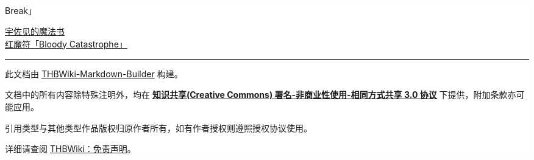 Break」</a></div></td></tr><tr><td></td></tr><tr><td class="navbox-group" style=";;"><div><a href="./The_Grimoire_of_Usami.md" title="The Grimoire of Usami" unred="">宇佐见的魔法书</a></div></td><td style=";;" class="navbox-list navbox-odd"><div><a href="./Bloody_Catastrophe.md" title="Bloody Catastrophe" unred="">红魔符「Bloody Catastrophe」</a></div></td></tr></tbody></table><div></div></td></tr></tbody></table></td></tr></tbody></table>






---

此文档由 [THBWiki-Markdown-Builder](https://github.com/Delsin-Yu/THBWiki-Markdown-Builder) 构建。

文档中的所有内容除特殊注明外，均在 [**知识共享(Creative Commons) 署名-非商业性使用-相同方式共享 3.0 协议**](https://creativecommons.org/licenses/by-sa/3.0/deed.zh-hans) 下提供，附加条款亦可能应用。

引用类型与其他类型作品版权归原作者所有，如有作者授权则遵照授权协议使用。

详细请查阅 [THBWiki：免责声明](https://thbwiki.cc/THBWiki:%E5%85%8D%E8%B4%A3%E5%A3%B0%E6%98%8E)。

